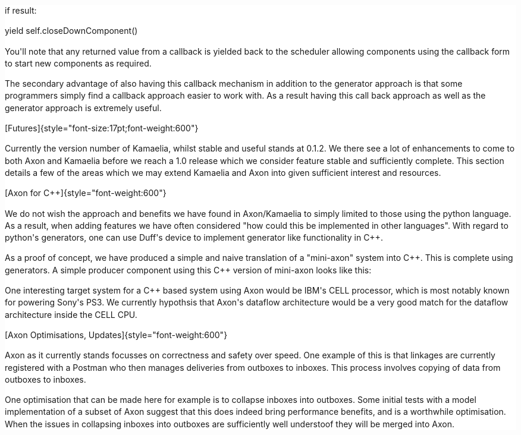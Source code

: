 </div>

<div>

if result:

</div>

<div>

yield self.closeDownComponent()

</div>

You\'ll note that any returned value from a callback is yielded back to
the scheduler allowing components using the callback form to start new
components as required.

The secondary advantage of also having this callback mechanism in
addition to the generator approach is that some programmers simply find
a callback approach easier to work with. As a result having this call
back approach as well as the generator approach is extremely useful.

[Futures]{style="font-size:17pt;font-weight:600"}

Currently the version number of Kamaelia, whilst stable and useful
stands at 0.1.2. We there see a lot of enhancements to come to both Axon
and Kamaelia before we reach a 1.0 release which we consider feature
stable and sufficiently complete. This section details a few of the
areas which we may extend Kamaelia and Axon into given sufficient
interest and resources.

[Axon for C++]{style="font-weight:600"}

We do not wish the approach and benefits we have found in Axon/Kamaelia
to simply limited to those using the python language. As a result, when
adding features we have often considered \"how could this be implemented
in other languages\". With regard to python\'s generators, one can use
Duff\'s device to implement generator like functionality in C++.

As a proof of concept, we have produced a simple and naive translation
of a \"mini-axon\" system into C++. This is complete using generators. A
simple producer component using this C++ version of mini-axon looks like
this:

One interesting target system for a C++ based system using Axon would be
IBM\'s CELL processor, which is most notably known for powering Sony\'s
PS3. We currently hypothsis that Axon\'s dataflow architecture would be
a very good match for the dataflow architecture inside the CELL CPU.

[Axon Optimisations, Updates]{style="font-weight:600"}

Axon as it currently stands focusses on correctness and safety over
speed. One example of this is that linkages are currently registered
with a Postman who then manages deliveries from outboxes to inboxes.
This process involves copying of data from outboxes to inboxes.

One optimisation that can be made here for example is to collapse
inboxes into outboxes. Some initial tests with a model implementation of
a subset of Axon suggest that this does indeed bring performance
benefits, and is a worthwhile optimisation. When the issues in
collapsing inboxes into outboxes are sufficiently well understoof they
will be merged into Axon.
